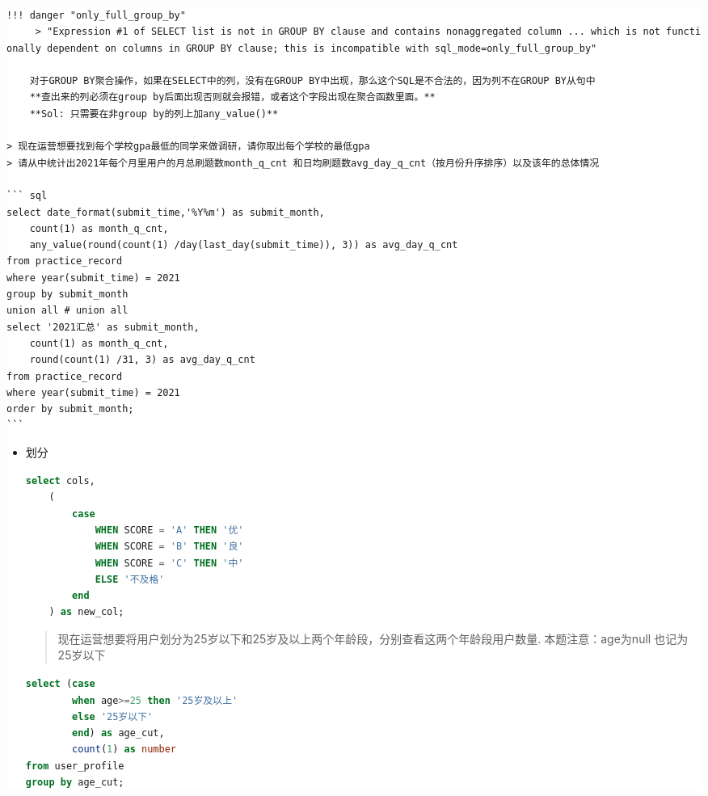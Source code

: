     !!! danger "only_full_group_by"
         > "Expression #1 of SELECT list is not in GROUP BY clause and contains nonaggregated column ... which is not functionally dependent on columns in GROUP BY clause; this is incompatible with sql_mode=only_full_group_by"

        对于GROUP BY聚合操作，如果在SELECT中的列，没有在GROUP BY中出现，那么这个SQL是不合法的，因为列不在GROUP BY从句中
        **查出来的列必须在group by后面出现否则就会报错，或者这个字段出现在聚合函数里面。**
        **Sol: 只需要在非group by的列上加any_value()**

    > 现在运营想要找到每个学校gpa最低的同学来做调研，请你取出每个学校的最低gpa
    > 请从中统计出2021年每个月里用户的月总刷题数month_q_cnt 和日均刷题数avg_day_q_cnt（按月份升序排序）以及该年的总体情况

    ``` sql
    select date_format(submit_time,'%Y%m') as submit_month,
        count(1) as month_q_cnt, 
        any_value(round(count(1) /day(last_day(submit_time)), 3)) as avg_day_q_cnt
    from practice_record
    where year(submit_time) = 2021
    group by submit_month
    union all # union all
    select '2021汇总' as submit_month,
        count(1) as month_q_cnt,
        round(count(1) /31, 3) as avg_day_q_cnt
    from practice_record
    where year(submit_time) = 2021
    order by submit_month;
    ```

- 划分

    ``` sql
    select cols,
        (
            case
                WHEN SCORE = 'A' THEN '优'
                WHEN SCORE = 'B' THEN '良'
                WHEN SCORE = 'C' THEN '中' 
                ELSE '不及格' 
            end
        ) as new_col;
    ```

    > 现在运营想要将用户划分为25岁以下和25岁及以上两个年龄段，分别查看这两个年龄段用户数量.
    > 本题注意：age为null 也记为 25岁以下
    >
    ``` sql
    select (case 
            when age>=25 then '25岁及以上'
            else '25岁以下'
            end) as age_cut, 
            count(1) as number
    from user_profile
    group by age_cut;
    ```

